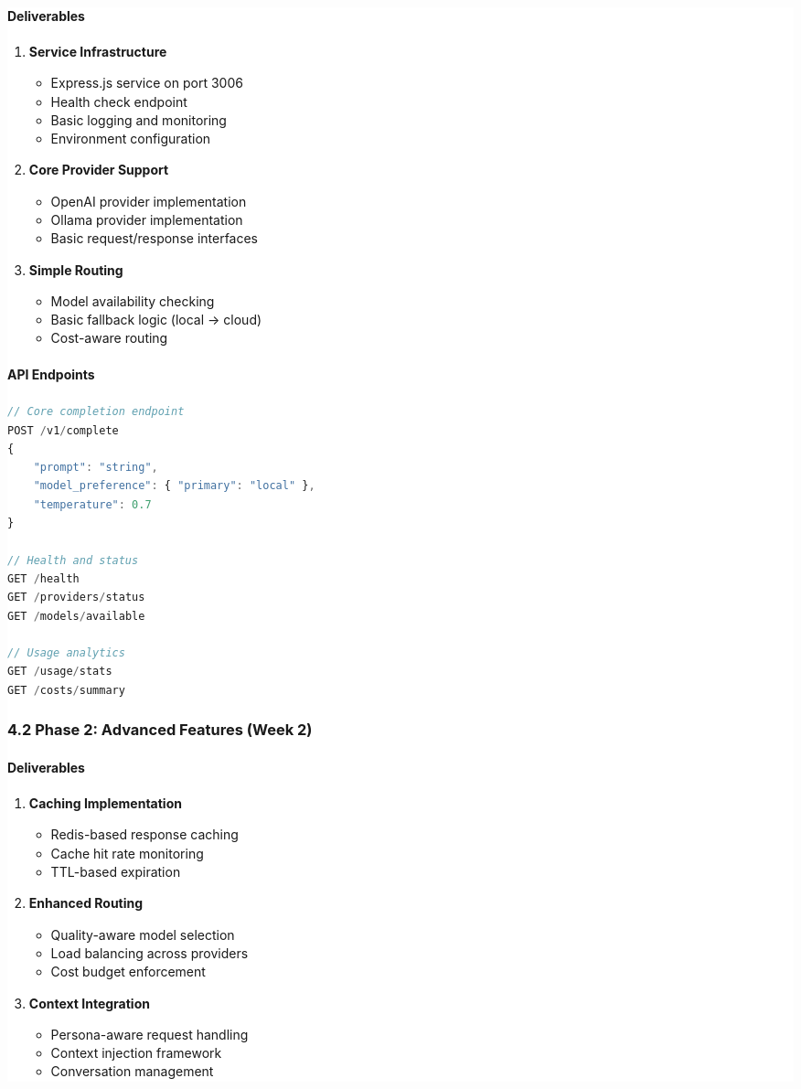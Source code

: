 #### **Deliverables**
1. **Service Infrastructure**
   - Express.js service on port 3006
   - Health check endpoint
   - Basic logging and monitoring
   - Environment configuration

2. **Core Provider Support**
   - OpenAI provider implementation
   - Ollama provider implementation
   - Basic request/response interfaces

3. **Simple Routing**
   - Model availability checking
   - Basic fallback logic (local → cloud)
   - Cost-aware routing

#### **API Endpoints**
```typescript
// Core completion endpoint
POST /v1/complete
{
    "prompt": "string",
    "model_preference": { "primary": "local" },
    "temperature": 0.7
}

// Health and status
GET /health
GET /providers/status
GET /models/available

// Usage analytics
GET /usage/stats
GET /costs/summary
```

### 4.2 Phase 2: Advanced Features (Week 2)

#### **Deliverables**
1. **Caching Implementation**
   - Redis-based response caching
   - Cache hit rate monitoring
   - TTL-based expiration

2. **Enhanced Routing**
   - Quality-aware model selection
   - Load balancing across providers
   - Cost budget enforcement

3. **Context Integration**
   - Persona-aware request handling
   - Context injection framework
   - Conversation management

